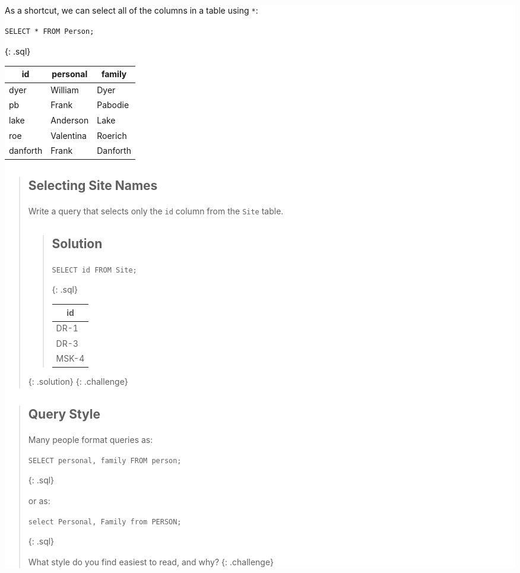 As a shortcut,
we can select all of the columns in a table using `*`:

~~~
SELECT * FROM Person;
~~~
{: .sql}

|id      |personal |family  |
|--------|---------|--------|
|dyer    |William  |Dyer    |
|pb      |Frank    |Pabodie |
|lake    |Anderson |Lake    |
|roe     |Valentina|Roerich |
|danforth|Frank    |Danforth|

> ## Selecting Site Names
>
> Write a query that selects only the `id` column from the `Site` table.
>
> > ## Solution
> > 
> > ~~~
> > SELECT id FROM Site;
> > ~~~
> > {: .sql}
> >
> > |id      |
> > |----------|
> > |DR-1      |
> > |DR-3      |
> > |MSK-4     |
> {: .solution}
{: .challenge}

> ## Query Style
>
> Many people format queries as:
>
> ~~~
> SELECT personal, family FROM person;
> ~~~
> {: .sql}
>
> or as:
>
> ~~~
> select Personal, Family from PERSON;
> ~~~
> {: .sql}
>
> What style do you find easiest to read, and why?
{: .challenge}
